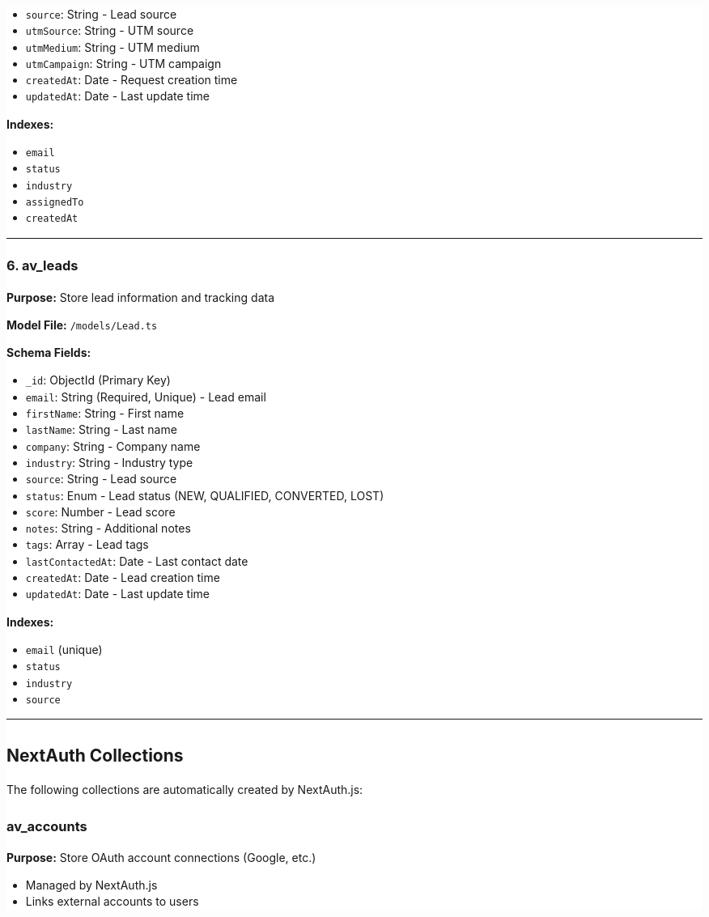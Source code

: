 - `source`: String - Lead source
- `utmSource`: String - UTM source
- `utmMedium`: String - UTM medium
- `utmCampaign`: String - UTM campaign
- `createdAt`: Date - Request creation time
- `updatedAt`: Date - Last update time

**Indexes:**
- `email`
- `status`
- `industry`
- `assignedTo`
- `createdAt`

---

### 6. av_leads
**Purpose:** Store lead information and tracking data

**Model File:** `/models/Lead.ts`

**Schema Fields:**
- `_id`: ObjectId (Primary Key)
- `email`: String (Required, Unique) - Lead email
- `firstName`: String - First name
- `lastName`: String - Last name
- `company`: String - Company name
- `industry`: String - Industry type
- `source`: String - Lead source
- `status`: Enum - Lead status (NEW, QUALIFIED, CONVERTED, LOST)
- `score`: Number - Lead score
- `notes`: String - Additional notes
- `tags`: Array - Lead tags
- `lastContactedAt`: Date - Last contact date
- `createdAt`: Date - Lead creation time
- `updatedAt`: Date - Last update time

**Indexes:**
- `email` (unique)
- `status`
- `industry`
- `source`

---

## NextAuth Collections

The following collections are automatically created by NextAuth.js:

### av_accounts
**Purpose:** Store OAuth account connections (Google, etc.)
- Managed by NextAuth.js
- Links external accounts to users
